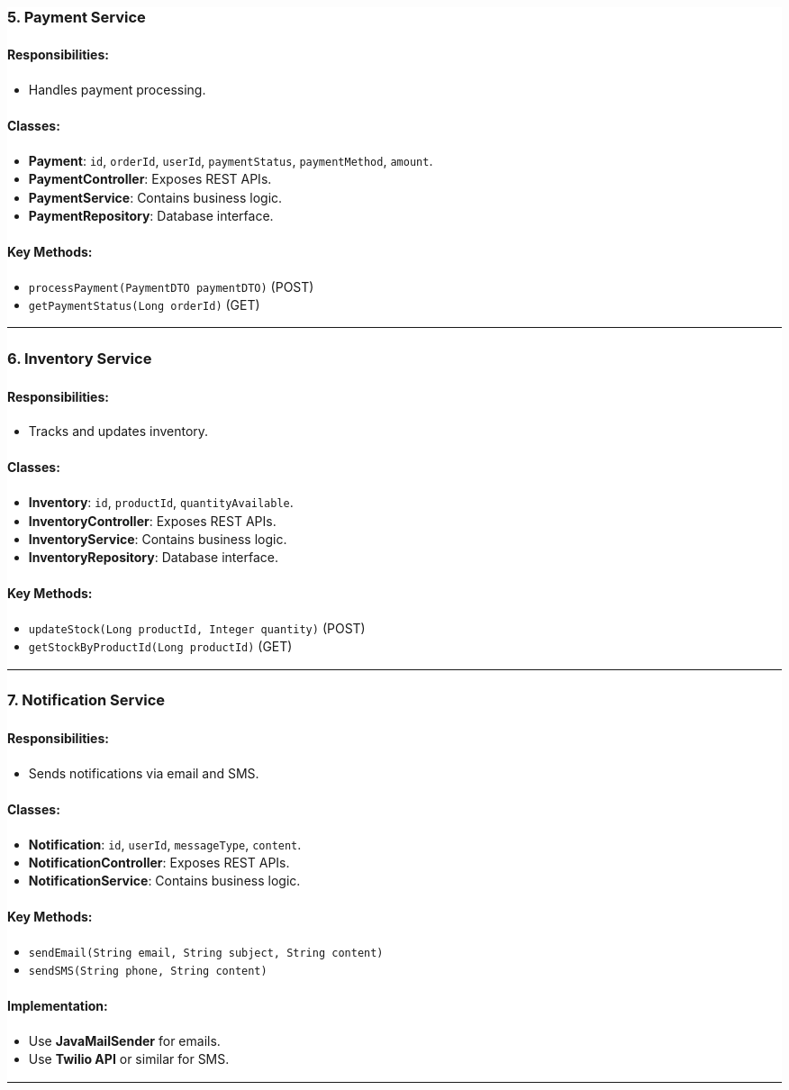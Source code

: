 
### **5. Payment Service**
#### Responsibilities:
- Handles payment processing.

#### Classes:
- **Payment**: `id`, `orderId`, `userId`, `paymentStatus`, `paymentMethod`, `amount`.
- **PaymentController**: Exposes REST APIs.
- **PaymentService**: Contains business logic.
- **PaymentRepository**: Database interface.

#### Key Methods:
- `processPayment(PaymentDTO paymentDTO)` (POST)
- `getPaymentStatus(Long orderId)` (GET)

---

### **6. Inventory Service**
#### Responsibilities:
- Tracks and updates inventory.

#### Classes:
- **Inventory**: `id`, `productId`, `quantityAvailable`.
- **InventoryController**: Exposes REST APIs.
- **InventoryService**: Contains business logic.
- **InventoryRepository**: Database interface.

#### Key Methods:
- `updateStock(Long productId, Integer quantity)` (POST)
- `getStockByProductId(Long productId)` (GET)

---

### **7. Notification Service**
#### Responsibilities:
- Sends notifications via email and SMS.

#### Classes:
- **Notification**: `id`, `userId`, `messageType`, `content`.
- **NotificationController**: Exposes REST APIs.
- **NotificationService**: Contains business logic.

#### Key Methods:
- `sendEmail(String email, String subject, String content)`
- `sendSMS(String phone, String content)`

#### Implementation:
- Use **JavaMailSender** for emails.
- Use **Twilio API** or similar for SMS.

---
